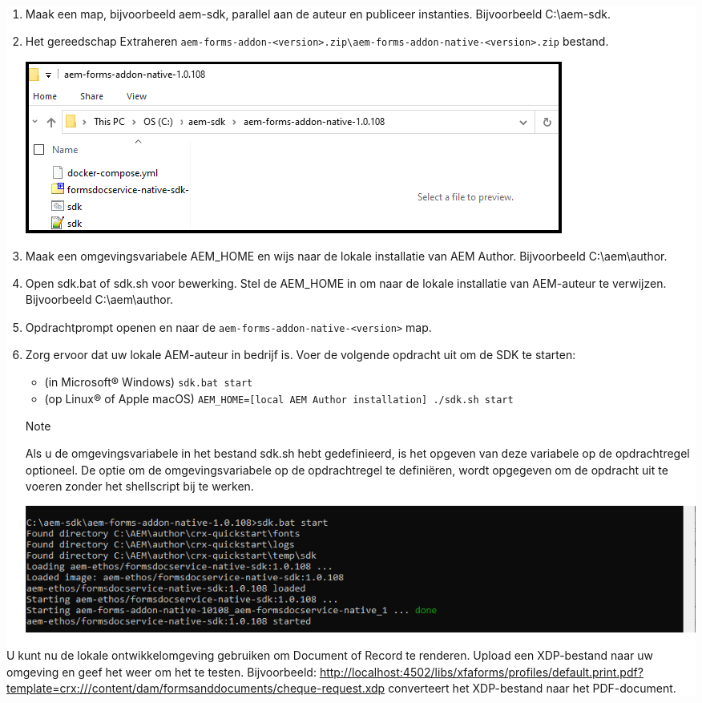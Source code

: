 
1. Maak een map, bijvoorbeeld aem-sdk, parallel aan de auteur en publiceer instanties. Bijvoorbeeld C:\aem-sdk.

1. Het gereedschap Extraheren `aem-forms-addon-<version>.zip\aem-forms-addon-native-<version>.zip` bestand.

   ![geëxtraheerde naamformulieren toevoegen aan native](assets/microservice-docker.png)

1. Maak een omgevingsvariabele AEM_HOME en wijs naar de lokale installatie van AEM Author. Bijvoorbeeld C:\aem\author\.

1. Open sdk.bat of sdk.sh voor bewerking. Stel de AEM_HOME in om naar de lokale installatie van AEM-auteur te verwijzen. Bijvoorbeeld C:\aem\author\.

1. Opdrachtprompt openen en naar de `aem-forms-addon-native-<version>` map.

1. Zorg ervoor dat uw lokale AEM-auteur in bedrijf is. Voer de volgende opdracht uit om de SDK te starten:

   * (in Microsoft® Windows) `sdk.bat start`
   * (op Linux® of Apple macOS) `AEM_HOME=[local AEM Author installation] ./sdk.sh start`

   >[!NOTE]
   >
   > Als u de omgevingsvariabele in het bestand sdk.sh hebt gedefinieerd, is het opgeven van deze variabele op de opdrachtregel optioneel. De optie om de omgevingsvariabele op de opdrachtregel te definiëren, wordt opgegeven om de opdracht uit te voeren zonder het shellscript bij te werken.

   ![start-sdk-command](assets/start-sdk.png)

U kunt nu de lokale ontwikkelomgeving gebruiken om Document of Record te renderen. Upload een XDP-bestand naar uw omgeving en geef het weer om het te testen. Bijvoorbeeld: <http://localhost:4502/libs/xfaforms/profiles/default.print.pdf?template=crx:///content/dam/formsanddocuments/cheque-request.xdp> converteert het XDP-bestand naar het PDF-document.
